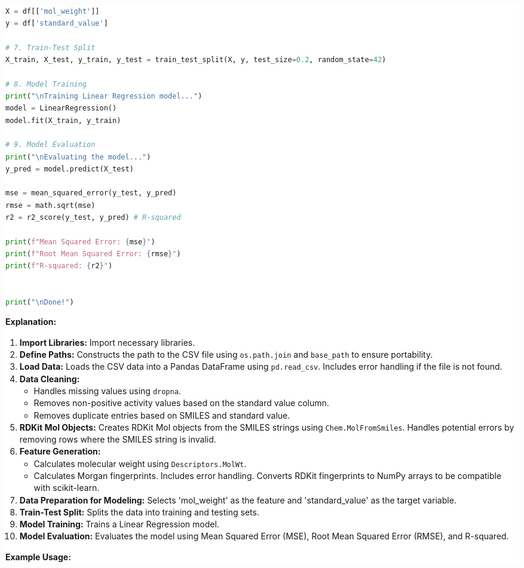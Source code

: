 ```python
X = df[['mol_weight']]
y = df['standard_value']

# 7. Train-Test Split
X_train, X_test, y_train, y_test = train_test_split(X, y, test_size=0.2, random_state=42)

# 8. Model Training
print("\nTraining Linear Regression model...")
model = LinearRegression()
model.fit(X_train, y_train)

# 9. Model Evaluation
print("\nEvaluating the model...")
y_pred = model.predict(X_test)

mse = mean_squared_error(y_test, y_pred)
rmse = math.sqrt(mse)
r2 = r2_score(y_test, y_pred) # R-squared

print(f"Mean Squared Error: {mse}")
print(f"Root Mean Squared Error: {rmse}")
print(f"R-squared: {r2}")


print("\nDone!")
```

**Explanation:**

1.  **Import Libraries:** Import necessary libraries.
2.  **Define Paths:** Constructs the path to the CSV file using `os.path.join` and `base_path` to ensure portability.
3.  **Load Data:** Loads the CSV data into a Pandas DataFrame using `pd.read_csv`.  Includes error handling if the file is not found.
4.  **Data Cleaning:**
    *   Handles missing values using `dropna`.
    *   Removes non-positive activity values based on the standard value column.
    *   Removes duplicate entries based on SMILES and standard value.
5.  **RDKit Mol Objects:** Creates RDKit Mol objects from the SMILES strings using `Chem.MolFromSmiles`. Handles potential errors by removing rows where the SMILES string is invalid.
6.  **Feature Generation:**
    *   Calculates molecular weight using `Descriptors.MolWt`.
    *   Calculates Morgan fingerprints. Includes error handling. Converts RDKit fingerprints to NumPy arrays to be compatible with scikit-learn.
7.  **Data Preparation for Modeling:**  Selects 'mol\_weight' as the feature and 'standard\_value' as the target variable.
8.  **Train-Test Split:** Splits the data into training and testing sets.
9.  **Model Training:** Trains a Linear Regression model.
10. **Model Evaluation:** Evaluates the model using Mean Squared Error (MSE), Root Mean Squared Error (RMSE), and R-squared.

**Example Usage:**
